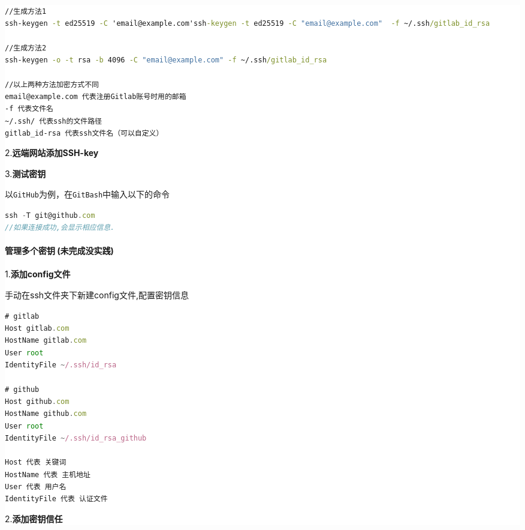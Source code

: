 ```cmd
//生成方法1
ssh-keygen -t ed25519 -C 'email@example.com'ssh-keygen -t ed25519 -C "email@example.com"  -f ~/.ssh/gitlab_id_rsa

//生成方法2
ssh-keygen -o -t rsa -b 4096 -C "email@example.com" -f ~/.ssh/gitlab_id_rsa

//以上两种方法加密方式不同
email@example.com 代表注册Gitlab账号时用的邮箱
-f 代表文件名
~/.ssh/ 代表ssh的文件路径
gitlab_id-rsa 代表ssh文件名（可以自定义）
```



2.**远端网站添加SSH-key**

3.**测试密钥**

以`GitHub`为例，在`GitBash`中输入以下的命令

```js
ssh -T git@github.com
//如果连接成功,会显示相应信息.
```



#### 管理多个密钥   (未完成没实践)

1.**添加config文件**

手动在ssh文件夹下新建config文件,配置密钥信息

```js
# gitlab
Host gitlab.com
HostName gitlab.com
User root
IdentityFile ~/.ssh/id_rsa

# github
Host github.com
HostName github.com
User root
IdentityFile ~/.ssh/id_rsa_github

Host 代表 关键词
HostName 代表 主机地址
User 代表 用户名
IdentityFile 代表 认证文件
```



2.**添加密钥信任**
